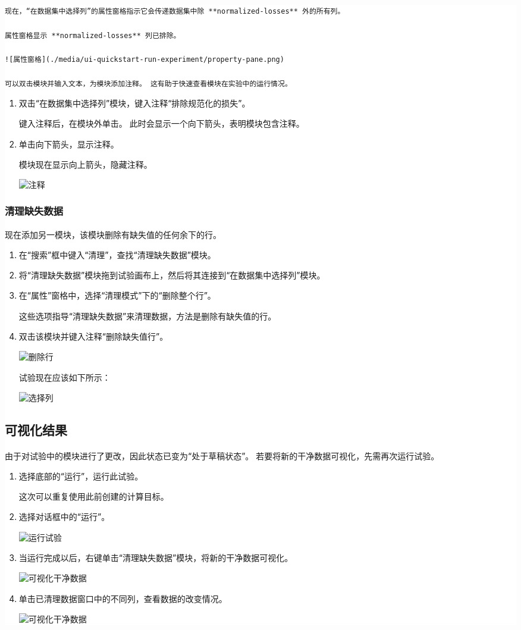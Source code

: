     现在，“在数据集中选择列”的属性窗格指示它会传递数据集中除 **normalized-losses** 外的所有列。
        
    属性窗格显示 **normalized-losses** 列已排除。
        
    ![属性窗格](./media/ui-quickstart-run-experiment/property-pane.png)
        
    可以双击模块并输入文本，为模块添加注释。 这有助于快速查看模块在实验中的运行情况。 

1. 双击“在数据集中选择列”模块，键入注释“排除规范化的损失”。 
    
    键入注释后，在模块外单击。  此时会显示一个向下箭头，表明模块包含注释。

1. 单击向下箭头，显示注释。

    模块现在显示向上箭头，隐藏注释。
        
    ![注释](./media/ui-quickstart-run-experiment/comments.png)

### <a name="clean-missing-data"></a>清理缺失数据

现在添加另一模块，该模块删除有缺失值的任何余下的行。

1. 在“搜索”框中键入“清理”，查找“清理缺失数据”模块。

1. 将“清理缺失数据”模块拖到试验画布上，然后将其连接到“在数据集中选择列”模块。 

1. 在“属性”窗格中，选择“清理模式”下的“删除整个行”。

    这些选项指导“清理缺失数据”来清理数据，方法是删除有缺失值的行。

1. 双击该模块并键入注释“删除缺失值行”。
 
    ![删除行](./media/ui-quickstart-run-experiment/remove-rows.png)

    试验现在应该如下所示：
    
    ![选择列](./media/ui-quickstart-run-experiment/experiment-clean.png)

## <a name="visualize-the-results"></a>可视化结果

由于对试验中的模块进行了更改，因此状态已变为“处于草稿状态”。  若要将新的干净数据可视化，先需再次运行试验。

1. 选择底部的“运行”，运行此试验。

    这次可以重复使用此前创建的计算目标。  

1. 选择对话框中的“运行”。

   ![运行试验](./media/ui-quickstart-run-experiment/select-compute.png)

1. 当运行完成以后，右键单击“清理缺失数据”模块，将新的干净数据可视化。  

    ![可视化干净数据](./media/ui-quickstart-run-experiment/visualize-cleaned.png)

1. 单击已清理数据窗口中的不同列，查看数据的改变情况。  

    ![可视化干净数据](media/ui-quickstart-run-experiment/visualize-result.png)
